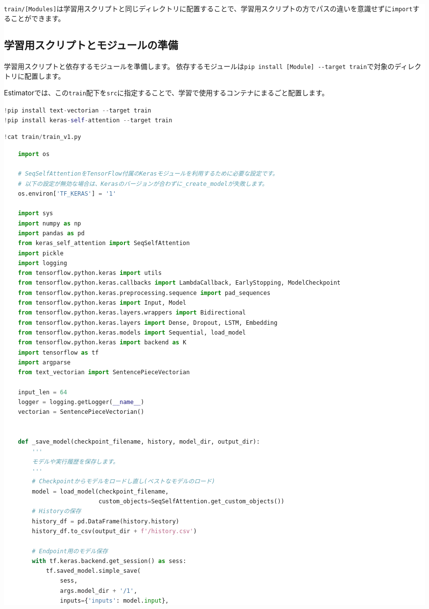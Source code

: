 `train/[Modules]`は学習用スクリプトと同じディレクトリに配置することで、学習用スクリプトの方でパスの違いを意識せずに`import`することができます。

## 学習用スクリプトとモジュールの準備

学習用スクリプトと依存するモジュールを準備します。
依存するモジュールは`pip install [Module] --target train`で対象のディレクトリに配置します。

Estimatorでは、この`train`配下を`src`に指定することで、学習で使用するコンテナにまるごと配置します。


```python
!pip install text-vectorian --target train
!pip install keras-self-attention --target train
```


```python
!cat train/train_v1.py
```

```python
    import os

    # SeqSelfAttentionをTensorFlow付属のKerasモジュールを利用するために必要な設定です。
    # 以下の設定が無効な場合は、Kerasのバージョンが合わずに_create_modelが失敗します。
    os.environ['TF_KERAS'] = '1'

    import sys
    import numpy as np
    import pandas as pd
    from keras_self_attention import SeqSelfAttention
    import pickle
    import logging
    from tensorflow.python.keras import utils
    from tensorflow.python.keras.callbacks import LambdaCallback, EarlyStopping, ModelCheckpoint
    from tensorflow.python.keras.preprocessing.sequence import pad_sequences
    from tensorflow.python.keras import Input, Model
    from tensorflow.python.keras.layers.wrappers import Bidirectional
    from tensorflow.python.keras.layers import Dense, Dropout, LSTM, Embedding
    from tensorflow.python.keras.models import Sequential, load_model
    from tensorflow.python.keras import backend as K
    import tensorflow as tf
    import argparse
    from text_vectorian import SentencePieceVectorian

    input_len = 64
    logger = logging.getLogger(__name__)
    vectorian = SentencePieceVectorian()


    def _save_model(checkpoint_filename, history, model_dir, output_dir):
        '''
        モデルや実行履歴を保存します。
        '''
        # Checkpointからモデルをロードし直し(ベストなモデルのロード)
        model = load_model(checkpoint_filename,
                           custom_objects=SeqSelfAttention.get_custom_objects())
        # Historyの保存
        history_df = pd.DataFrame(history.history)
        history_df.to_csv(output_dir + f'/history.csv')

        # Endpoint用のモデル保存
        with tf.keras.backend.get_session() as sess:
            tf.saved_model.simple_save(
                sess,
                args.model_dir + '/1',
                inputs={'inputs': model.input},
```